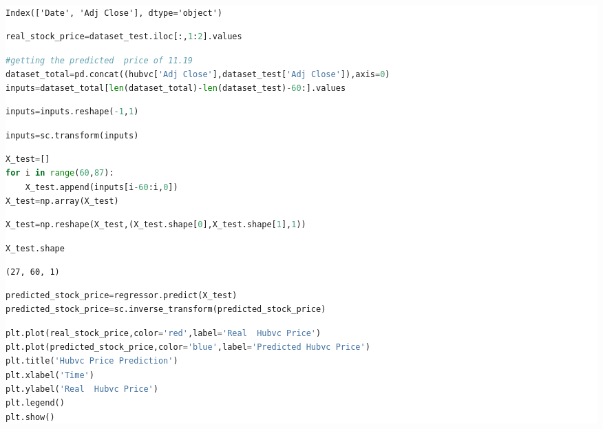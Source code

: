 


    Index(['Date', 'Adj Close'], dtype='object')




```python
real_stock_price=dataset_test.iloc[:,1:2].values
```


```python
#getting the predicted  price of 11.19
dataset_total=pd.concat((hubvc['Adj Close'],dataset_test['Adj Close']),axis=0)
inputs=dataset_total[len(dataset_total)-len(dataset_test)-60:].values
```


```python
inputs=inputs.reshape(-1,1)
```


```python
inputs=sc.transform(inputs)
```


```python
X_test=[]
for i in range(60,87):
    X_test.append(inputs[i-60:i,0])
X_test=np.array(X_test)
```


```python
X_test=np.reshape(X_test,(X_test.shape[0],X_test.shape[1],1))
```


```python
X_test.shape
```




    (27, 60, 1)




```python
predicted_stock_price=regressor.predict(X_test)
predicted_stock_price=sc.inverse_transform(predicted_stock_price)
```


```python
plt.plot(real_stock_price,color='red',label='Real  Hubvc Price')
plt.plot(predicted_stock_price,color='blue',label='Predicted Hubvc Price')
plt.title('Hubvc Price Prediction')
plt.xlabel('Time')
plt.ylabel('Real  Hubvc Price')
plt.legend()
plt.show()
```
